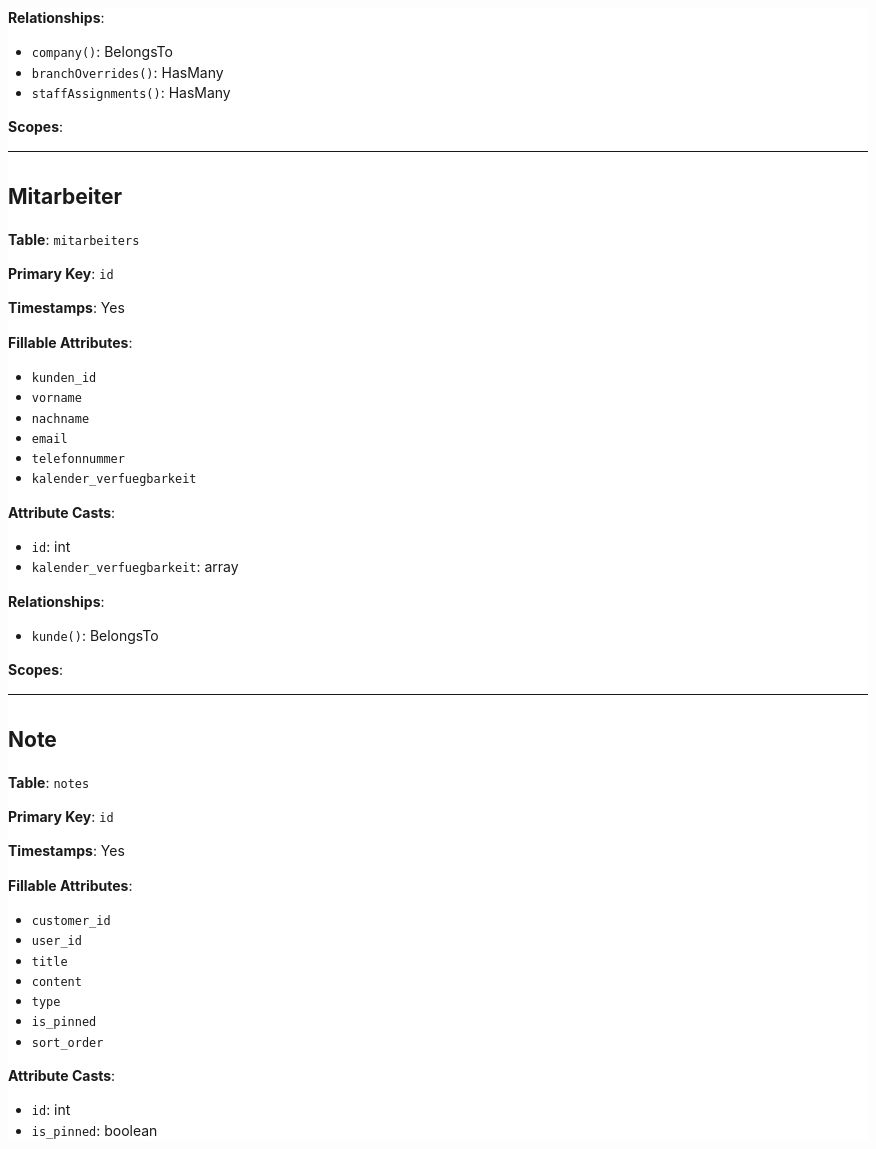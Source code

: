 **Relationships**:
- `company()`: BelongsTo
- `branchOverrides()`: HasMany
- `staffAssignments()`: HasMany

**Scopes**:

---

## Mitarbeiter

**Table**: `mitarbeiters`

**Primary Key**: `id`

**Timestamps**: Yes

**Fillable Attributes**:
- `kunden_id`
- `vorname`
- `nachname`
- `email`
- `telefonnummer`
- `kalender_verfuegbarkeit`

**Attribute Casts**:
- `id`: int
- `kalender_verfuegbarkeit`: array

**Relationships**:
- `kunde()`: BelongsTo

**Scopes**:

---

## Note

**Table**: `notes`

**Primary Key**: `id`

**Timestamps**: Yes

**Fillable Attributes**:
- `customer_id`
- `user_id`
- `title`
- `content`
- `type`
- `is_pinned`
- `sort_order`

**Attribute Casts**:
- `id`: int
- `is_pinned`: boolean
